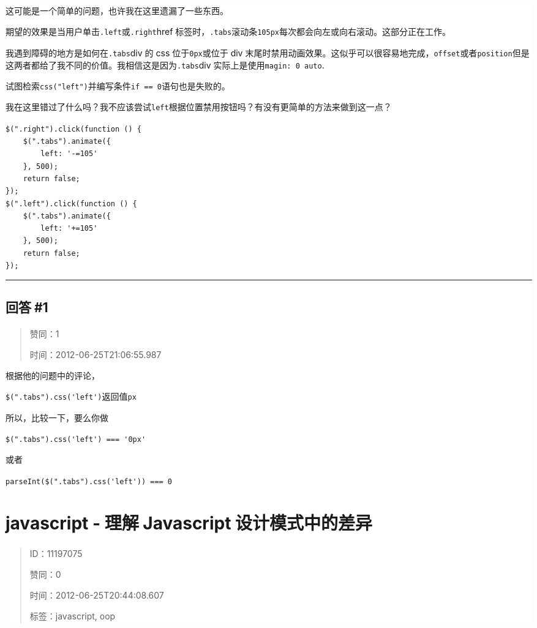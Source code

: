 这可能是一个简单的问题，也许我在这里遗漏了一些东西。

期望的效果是当用户单击`.left`或`.right`href 标签时，`.tabs`滚动条`105px`每次都会向左或向右滚动。这部分正在工作。

我遇到障碍的地方是如何在`.tabs`div 的 css 位于`0px`或位于 div 末尾时禁用动画效果。这似乎可以很容易地完成，`offset`或者`position`但是这两者都给了我不同的价值。我相信这是因为`.tabs`div 实际上是使用`magin: 0 auto`.

试图检索`css("left")`并编写条件`if == 0`语句也是失败的。

我在这里错过了什么吗？我不应该尝试`left`根据位置禁用按钮吗？有没有更简单的方法来做到这一点？

```
$(".right").click(function () {
    $(".tabs").animate({
        left: '-=105'
    }, 500);
    return false;
});
$(".left").click(function () {
    $(".tabs").animate({
        left: '+=105'
    }, 500);
    return false;
}); 
```

* * *

## 回答 #1

> 赞同：1
> 
> 时间：2012-06-25T21:06:55.987

根据他的问题中的评论，

`$(".tabs").css('left')`返回值`px`

所以，比较一下，要么你做

`$(".tabs").css('left') === '0px'`

或者

`parseInt($(".tabs").css('left')) === 0`

# javascript - 理解 Javascript 设计模式中的差异

> ID：11197075
> 
> 赞同：0
> 
> 时间：2012-06-25T20:44:08.607
> 
> 标签：javascript, oop
